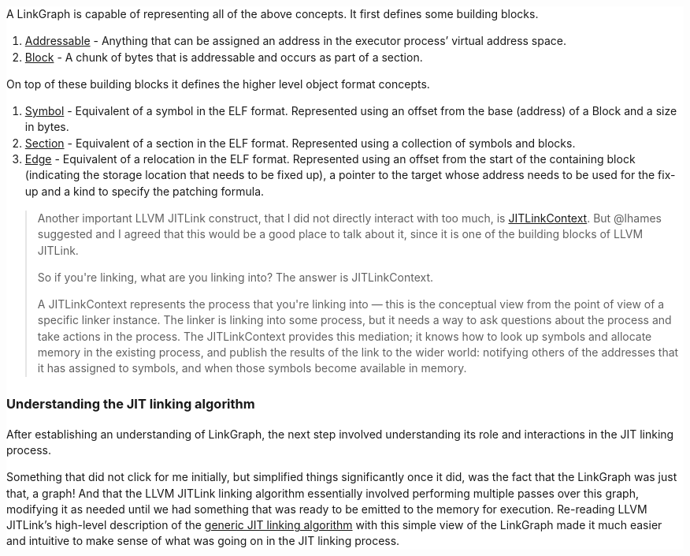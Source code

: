 A LinkGraph is capable of representing all of the above concepts. It first defines some building blocks.

1. [Addressable](https://github.com/llvm/llvm-project/blob/4cb0b7ce3b4987446264312d582dac9c9a98a488/llvm/include/llvm/ExecutionEngine/JITLink/JITLink.h#L105) - Anything that can be assigned an address in the executor process’ virtual address space.
2. [Block](https://github.com/llvm/llvm-project/blob/4cb0b7ce3b4987446264312d582dac9c9a98a488/llvm/include/llvm/ExecutionEngine/JITLink/JITLink.h#L152) - A chunk of bytes that is addressable and occurs as part of a section.

On top of these building blocks it defines the higher level object format concepts.

1. [Symbol](https://github.com/llvm/llvm-project/blob/4cb0b7ce3b4987446264312d582dac9c9a98a488/llvm/include/llvm/ExecutionEngine/JITLink/JITLink.h#L410) - Equivalent of a symbol in the ELF format. Represented using an offset from the base (address) of a
   Block and a size in bytes.
2. [Section](https://github.com/llvm/llvm-project/blob/4cb0b7ce3b4987446264312d582dac9c9a98a488/llvm/include/llvm/ExecutionEngine/JITLink/JITLink.h#L688) - Equivalent of a section in the ELF format. Represented using a collection of symbols and blocks.
3. [Edge](https://github.com/llvm/llvm-project/blob/4cb0b7ce3b4987446264312d582dac9c9a98a488/llvm/include/llvm/ExecutionEngine/JITLink/JITLink.h#L61) - Equivalent of a relocation in the ELF format. Represented using an offset from the start of the
   containing block (indicating the storage location that needs to be fixed up), a pointer to the target whose address needs to be used for the fix-up and a kind to specify the patching formula.

> Another important LLVM JITLink construct, that I did not directly interact with too much, is [JITLinkContext](https://github.com/llvm/llvm-project/blob/4cb0b7ce3b4987446264312d582dac9c9a98a488/llvm/include/llvm/ExecutionEngine/JITLink/JITLink.h#L1765). But
> @lhames suggested and I agreed that this would be a good place to talk about it, since it is one of the building blocks of LLVM JITLink.
>
> So if you're linking, what are you linking into?
> The answer is JITLinkContext.
>
> A JITLinkContext represents the process that you're linking into — this is the conceptual view from the point of
> view of a specific linker instance. The linker is linking into some process, but it needs a way to ask questions about the process and take actions in the process. The JITLinkContext provides this mediation; it knows how to look up symbols and allocate memory in the existing process, and publish the results of the link to the wider world: notifying others of the addresses that it has assigned to symbols, and when those symbols become available in memory.

### Understanding the JIT linking algorithm

After establishing an understanding of LinkGraph, the next step involved understanding its role and interactions in the JIT linking process.

Something that did not click for me initially, but simplified things significantly once it did, was the fact that
the LinkGraph was just that, a graph! And that the LLVM JITLink linking algorithm essentially involved performing
multiple passes over this graph, modifying it as needed until we had something that was ready to be emitted to the
memory for execution. Re-reading LLVM JITLink’s high-level description of the [generic JIT linking algorithm](https://llvm.org/docs/JITLink.html#generic-link-algorithm) with
this simple view of the LinkGraph made it much easier and intuitive to make sense of what was going on in the JIT 
linking process.
